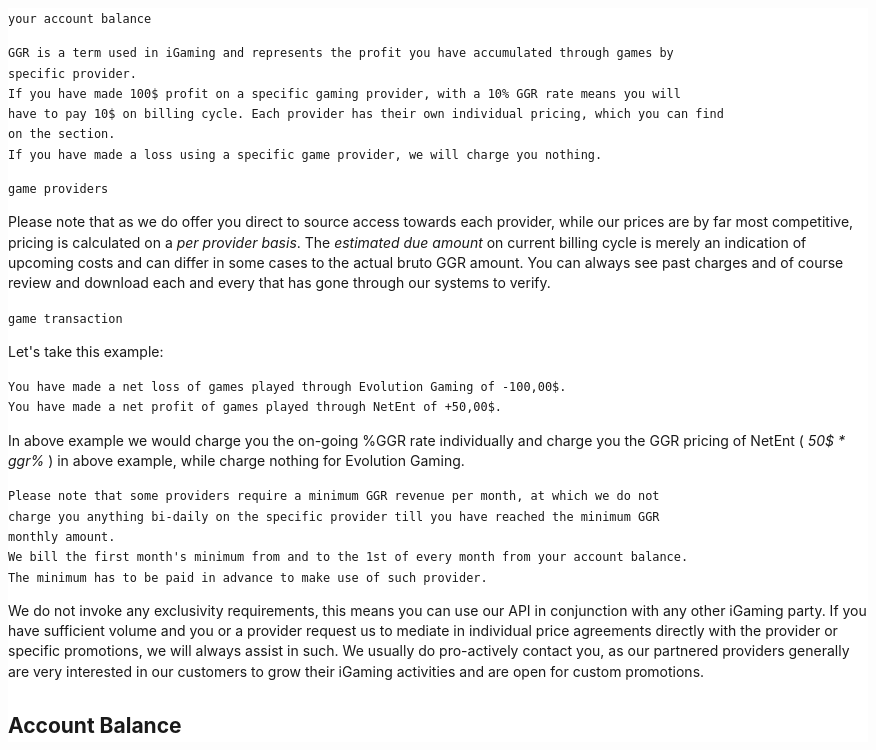 ```
your account balance
```

```
GGR is a term used in iGaming and represents the profit you have accumulated through games by
specific provider.
If you have made 100$ profit on a specific gaming provider, with a 10% GGR rate means you will
have to pay 10$ on billing cycle. Each provider has their own individual pricing, which you can find
on the section.
If you have made a loss using a specific game provider, we will charge you nothing.
```
```
game providers
```
Please note that as we do offer you direct to source access towards each provider, while our prices are by
far most competitive, pricing is calculated on a _per provider basis_.
The _estimated due amount_ on current billing cycle is merely an indication of upcoming costs and can differ
in some cases to the actual bruto GGR amount.
You can always see past charges and of course review and download each and every that
has gone through our systems to verify.

```
game transaction
```
Let's take this example:

```
You have made a net loss of games played through Evolution Gaming of -100,00$.
You have made a net profit of games played through NetEnt of +50,00$.
```
In above example we would charge you the on-going %GGR rate individually and charge you the GGR
pricing of NetEnt ( _50$ * ggr%_ ) in above example, while charge nothing for Evolution Gaming.

```
Please note that some providers require a minimum GGR revenue per month, at which we do not
charge you anything bi-daily on the specific provider till you have reached the minimum GGR
monthly amount.
We bill the first month's minimum from and to the 1st of every month from your account balance.
The minimum has to be paid in advance to make use of such provider.
```
We do not invoke any exclusivity requirements, this means you can use our API in conjunction with any
other iGaming party.
If you have sufficient volume and you or a provider request us to mediate in individual price agreements
directly with the provider or specific promotions, we will always assist in such.
We usually do pro-actively contact you, as our partnered providers generally are very interested in our
customers to grow their iGaming activities and are open for custom promotions.


## Account Balance
